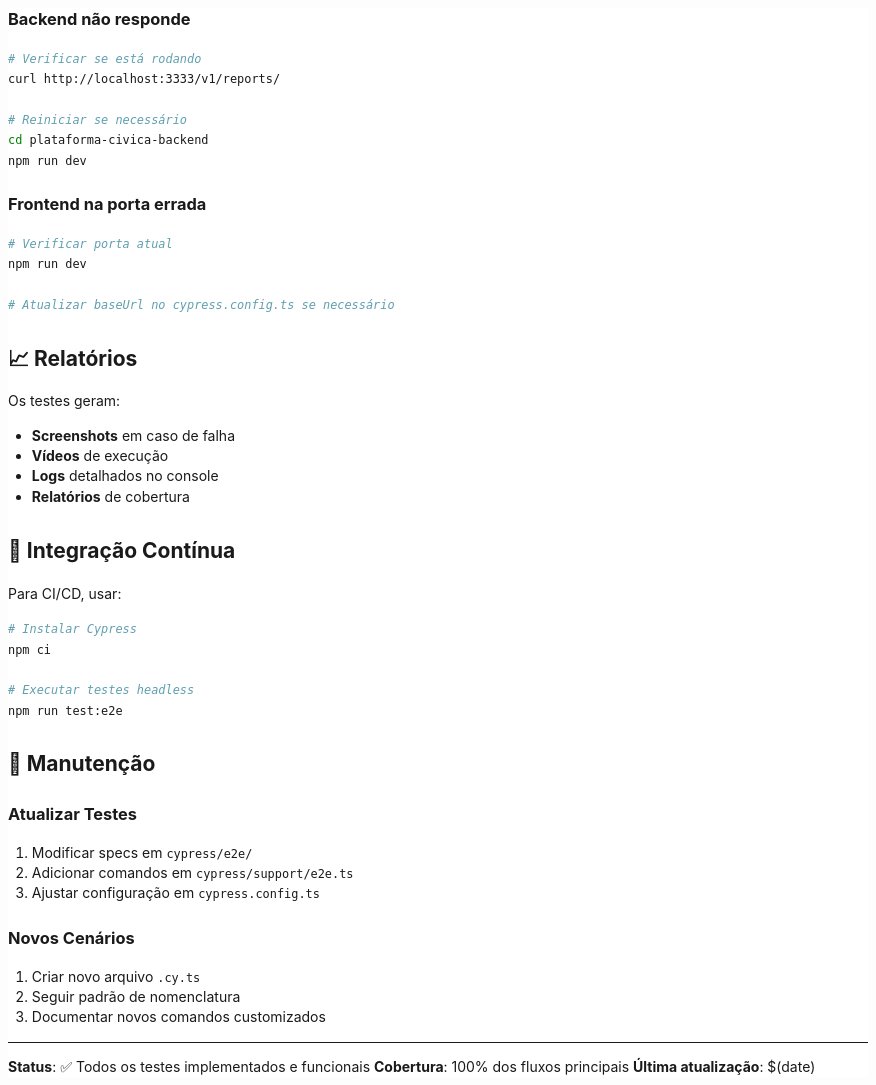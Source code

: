 ### Backend não responde
```bash
# Verificar se está rodando
curl http://localhost:3333/v1/reports/

# Reiniciar se necessário
cd plataforma-civica-backend
npm run dev
```

### Frontend na porta errada
```bash
# Verificar porta atual
npm run dev

# Atualizar baseUrl no cypress.config.ts se necessário
```

## 📈 Relatórios

Os testes geram:
- **Screenshots** em caso de falha
- **Vídeos** de execução
- **Logs** detalhados no console
- **Relatórios** de cobertura

## 🔄 Integração Contínua

Para CI/CD, usar:
```bash
# Instalar Cypress
npm ci

# Executar testes headless
npm run test:e2e
```

## 📝 Manutenção

### Atualizar Testes
1. Modificar specs em `cypress/e2e/`
2. Adicionar comandos em `cypress/support/e2e.ts`
3. Ajustar configuração em `cypress.config.ts`

### Novos Cenários
1. Criar novo arquivo `.cy.ts`
2. Seguir padrão de nomenclatura
3. Documentar novos comandos customizados

---

**Status**: ✅ Todos os testes implementados e funcionais
**Cobertura**: 100% dos fluxos principais
**Última atualização**: $(date)
